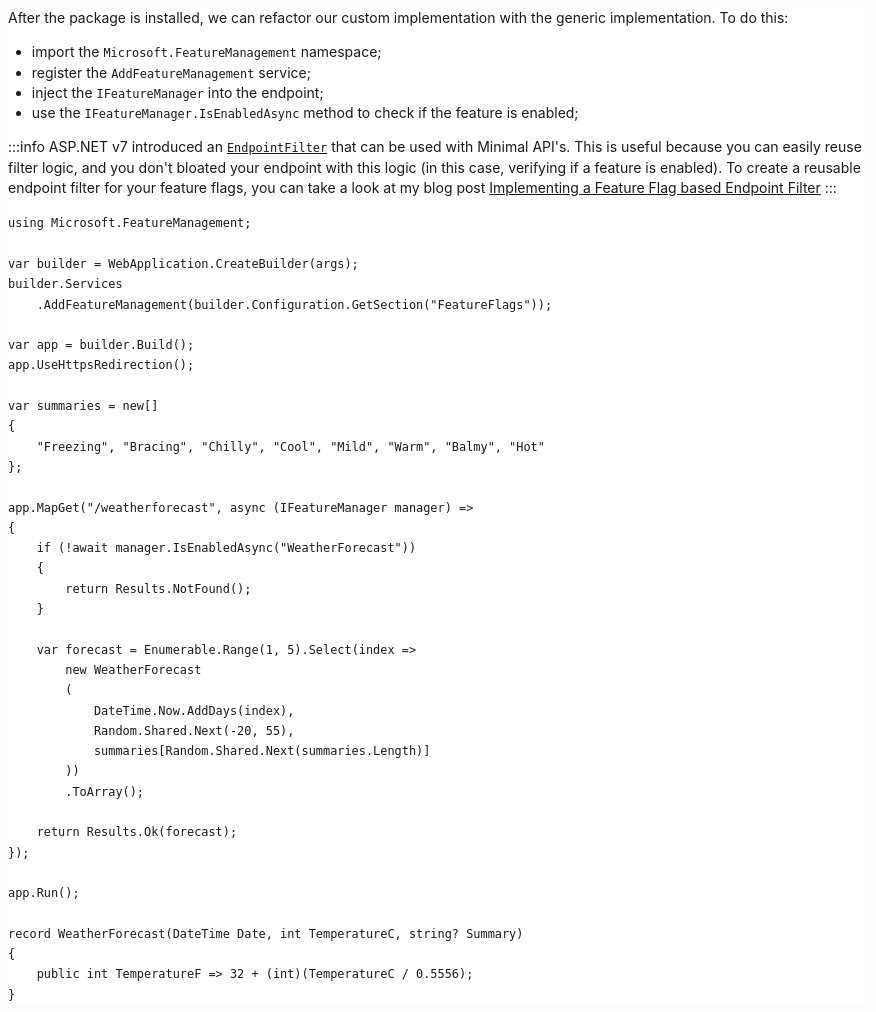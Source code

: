 After the package is installed, we can refactor our custom implementation with the generic implementation.
To do this:

- import the `Microsoft.FeatureManagement` namespace;
- register the `AddFeatureManagement` service;
- inject the `IFeatureManager` into the endpoint;
- use the `IFeatureManager.IsEnabledAsync` method to check if the feature is enabled;

:::info
ASP.NET v7 introduced an [`EndpointFilter`](https://learn.microsoft.com/en-us/aspnet/core/fundamentals/minimal-apis/min-api-filters?view=aspnetcore-7.0) that can be used with Minimal API's.
This is useful because you can easily reuse filter logic, and you don't bloated your endpoint with this logic (in this case, verifying if a feature is enabled).
To create a reusable endpoint filter for your feature flags, you can take a look at my blog post [Implementing a Feature Flag based Endpoint Filter](../implementing-a-feature-flag-based-endpoint-filter/index.md)
:::

```cs{1, 4-5, 15, 17-20}:Program.cs
using Microsoft.FeatureManagement;

var builder = WebApplication.CreateBuilder(args);
builder.Services
    .AddFeatureManagement(builder.Configuration.GetSection("FeatureFlags"));

var app = builder.Build();
app.UseHttpsRedirection();

var summaries = new[]
{
    "Freezing", "Bracing", "Chilly", "Cool", "Mild", "Warm", "Balmy", "Hot"
};

app.MapGet("/weatherforecast", async (IFeatureManager manager) =>
{
    if (!await manager.IsEnabledAsync("WeatherForecast"))
    {
        return Results.NotFound();
    }

    var forecast = Enumerable.Range(1, 5).Select(index =>
        new WeatherForecast
        (
            DateTime.Now.AddDays(index),
            Random.Shared.Next(-20, 55),
            summaries[Random.Shared.Next(summaries.Length)]
        ))
        .ToArray();

    return Results.Ok(forecast);
});

app.Run();

record WeatherForecast(DateTime Date, int TemperatureC, string? Summary)
{
    public int TemperatureF => 32 + (int)(TemperatureC / 0.5556);
}
```

